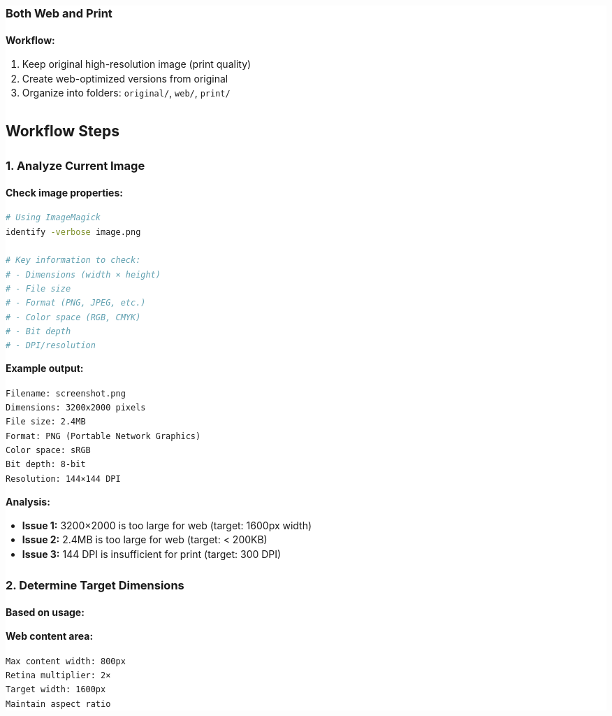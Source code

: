 ### Both Web and Print

**Workflow:**

1. Keep original high-resolution image (print quality)
2. Create web-optimized versions from original
3. Organize into folders: `original/`, `web/`, `print/`

## Workflow Steps

### 1. Analyze Current Image

**Check image properties:**

```bash
# Using ImageMagick
identify -verbose image.png

# Key information to check:
# - Dimensions (width × height)
# - File size
# - Format (PNG, JPEG, etc.)
# - Color space (RGB, CMYK)
# - Bit depth
# - DPI/resolution
```

**Example output:**

```
Filename: screenshot.png
Dimensions: 3200x2000 pixels
File size: 2.4MB
Format: PNG (Portable Network Graphics)
Color space: sRGB
Bit depth: 8-bit
Resolution: 144×144 DPI
```

**Analysis:**

- **Issue 1:** 3200×2000 is too large for web (target: 1600px width)
- **Issue 2:** 2.4MB is too large for web (target: < 200KB)
- **Issue 3:** 144 DPI is insufficient for print (target: 300 DPI)

### 2. Determine Target Dimensions

**Based on usage:**

**Web content area:**

```
Max content width: 800px
Retina multiplier: 2×
Target width: 1600px
Maintain aspect ratio
```
